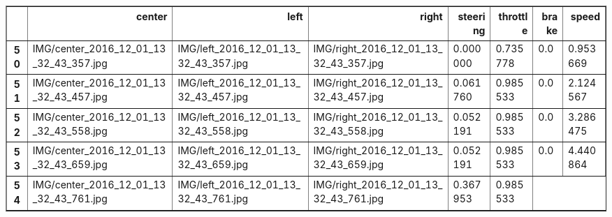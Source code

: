 


<div>
<table border="1" class="dataframe">
  <thead>
    <tr style="text-align: right;">
      <th></th>
      <th>center</th>
      <th>left</th>
      <th>right</th>
      <th>steering</th>
      <th>throttle</th>
      <th>brake</th>
      <th>speed</th>
    </tr>
  </thead>
  <tbody>
    <tr>
      <th>50</th>
      <td>IMG/center_2016_12_01_13_32_43_357.jpg</td>
      <td>IMG/left_2016_12_01_13_32_43_357.jpg</td>
      <td>IMG/right_2016_12_01_13_32_43_357.jpg</td>
      <td>0.000000</td>
      <td>0.735778</td>
      <td>0.0</td>
      <td>0.953669</td>
    </tr>
    <tr>
      <th>51</th>
      <td>IMG/center_2016_12_01_13_32_43_457.jpg</td>
      <td>IMG/left_2016_12_01_13_32_43_457.jpg</td>
      <td>IMG/right_2016_12_01_13_32_43_457.jpg</td>
      <td>0.061760</td>
      <td>0.985533</td>
      <td>0.0</td>
      <td>2.124567</td>
    </tr>
    <tr>
      <th>52</th>
      <td>IMG/center_2016_12_01_13_32_43_558.jpg</td>
      <td>IMG/left_2016_12_01_13_32_43_558.jpg</td>
      <td>IMG/right_2016_12_01_13_32_43_558.jpg</td>
      <td>0.052191</td>
      <td>0.985533</td>
      <td>0.0</td>
      <td>3.286475</td>
    </tr>
    <tr>
      <th>53</th>
      <td>IMG/center_2016_12_01_13_32_43_659.jpg</td>
      <td>IMG/left_2016_12_01_13_32_43_659.jpg</td>
      <td>IMG/right_2016_12_01_13_32_43_659.jpg</td>
      <td>0.052191</td>
      <td>0.985533</td>
      <td>0.0</td>
      <td>4.440864</td>
    </tr>
    <tr>
      <th>54</th>
      <td>IMG/center_2016_12_01_13_32_43_761.jpg</td>
      <td>IMG/left_2016_12_01_13_32_43_761.jpg</td>
      <td>IMG/right_2016_12_01_13_32_43_761.jpg</td>
      <td>0.367953</td>
      <td>0.985533</td>
